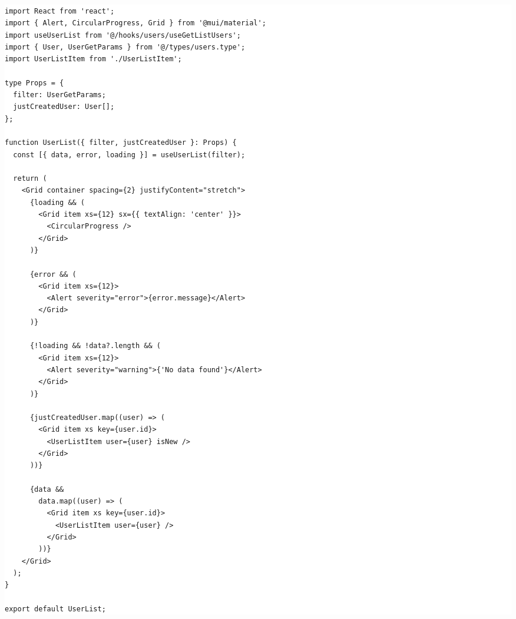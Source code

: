 ```jsx:src/views/users/UserList.tsx
import React from 'react';
import { Alert, CircularProgress, Grid } from '@mui/material';
import useUserList from '@/hooks/users/useGetListUsers';
import { User, UserGetParams } from '@/types/users.type';
import UserListItem from './UserListItem';

type Props = {
  filter: UserGetParams;
  justCreatedUser: User[];
};

function UserList({ filter, justCreatedUser }: Props) {
  const [{ data, error, loading }] = useUserList(filter);

  return (
    <Grid container spacing={2} justifyContent="stretch">
      {loading && (
        <Grid item xs={12} sx={{ textAlign: 'center' }}>
          <CircularProgress />
        </Grid>
      )}

      {error && (
        <Grid item xs={12}>
          <Alert severity="error">{error.message}</Alert>
        </Grid>
      )}

      {!loading && !data?.length && (
        <Grid item xs={12}>
          <Alert severity="warning">{'No data found'}</Alert>
        </Grid>
      )}

      {justCreatedUser.map((user) => (
        <Grid item xs key={user.id}>
          <UserListItem user={user} isNew />
        </Grid>
      ))}

      {data &&
        data.map((user) => (
          <Grid item xs key={user.id}>
            <UserListItem user={user} />
          </Grid>
        ))}
    </Grid>
  );
}

export default UserList;
```
